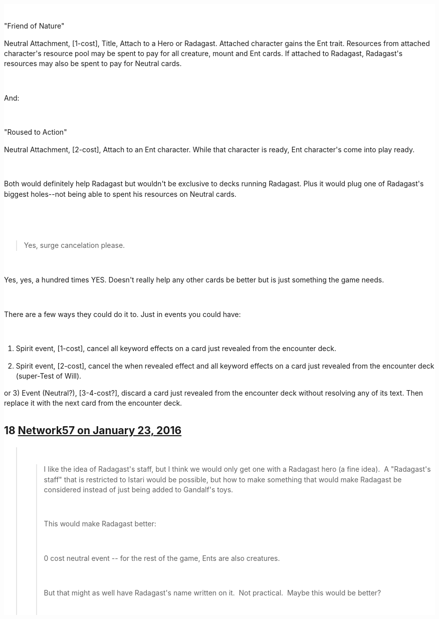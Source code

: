  

"Friend of Nature" 

Neutral Attachment, [1-cost], Title, Attach to a Hero or Radagast. Attached character gains the Ent trait. Resources from attached character's resource pool may be spent to pay for all creature, mount and Ent cards. If attached to Radagast, Radagast's resources may also be spent to pay for Neutral cards. 

 

And: 

 

"Roused to Action"

Neutral Attachment, [2-cost], Attach to an Ent character. While that character is ready, Ent character's come into play ready. 

 

Both would definitely help Radagast but wouldn't be exclusive to decks running Radagast. Plus it would plug one of Radagast's biggest holes--not being able to spent his resources on Neutral cards. 

 

 

> Yes, surge cancelation please.

 

Yes, yes, a hundred times YES. Doesn't really help any other cards be better but is just something the game needs. 

 

There are a few ways they could do it to. Just in events you could have:

 

1) Spirit event, [1-cost], cancel all keyword effects on a card just revealed from the encounter deck. 

2) Spirit event, [2-cost], cancel the when revealed effect and all keyword effects on a card just revealed from the encounter deck (super-Test of Will). 

or 3) Event (Neutral?), [3-4-cost?], discard a card just revealed from the encounter deck without resolving any of its text. Then replace it with the next card from the encounter deck. 

## 18 [Network57 on January 23, 2016](https://community.fantasyflightgames.com/topic/199998-what-would-you-add-to-fix-the-games-worst-cards/?do=findComment&comment=2008993)

>  
> 
> > I like the idea of Radagast's staff, but I think we would only get one with a Radagast hero (a fine idea).  A "Radagast's staff" that is restricted to Istari would be possible, but how to make something that would make Radagast be considered instead of just being added to Gandalf's toys.
> > 
> >  
> > 
> > This would make Radagast better:
> > 
> >  
> > 
> > 0 cost neutral event -- for the rest of the game, Ents are also creatures.
> > 
> >  
> > 
> > But that might as well have Radagast's name written on it.  Not practical.  Maybe this would be better?
> > 
> >  
> > 